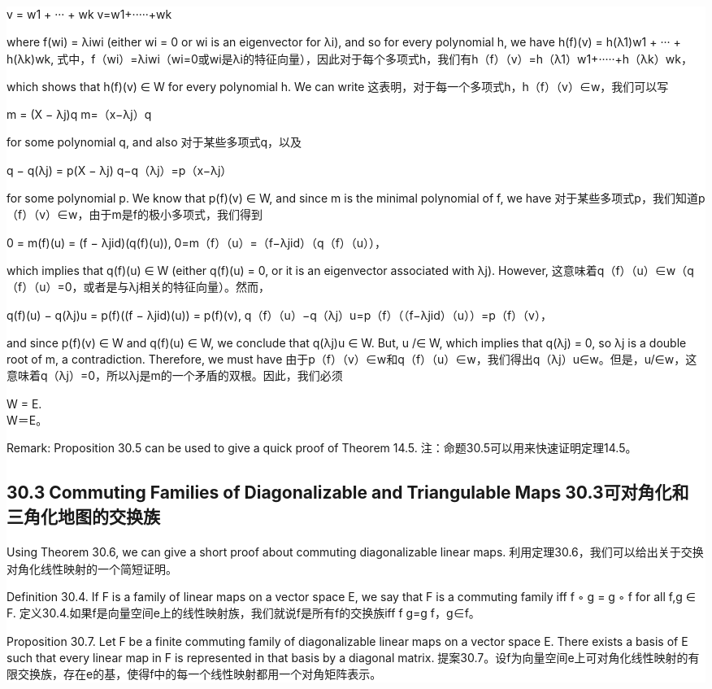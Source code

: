 v = w1 + ··· + wk
 v=w1+·····+wk

where f(wi) = λiwi (either wi = 0 or wi is an eigenvector for λi), and so for every polynomial h, we have h(f)(v) = h(λ1)w1 + ··· + h(λk)wk,
 式中，f（wi）=λiwi（wi=0或wi是λi的特征向量），因此对于每个多项式h，我们有h（f）（v）=h（λ1）w1+·····+h（λk）wk，

which shows that h(f)(v) ∈ W for every polynomial h. We can write
 这表明，对于每一个多项式h，h（f）（v）∈w，我们可以写

m = (X − λj)q
 m=（x−λj）q

for some polynomial q, and also
 对于某些多项式q，以及

q − q(λj) = p(X − λj)
 q−q（λj）=p（x−λj）

for some polynomial p. We know that p(f)(v) ∈ W, and since m is the minimal polynomial of f, we have
 对于某些多项式p，我们知道p（f）（v）∈w，由于m是f的极小多项式，我们得到

0 = m(f)(u) = (f − λjid)(q(f)(u)),
 0=m（f）（u）=（f−λjid）（q（f）（u）），

which implies that q(f)(u) ∈ W (either q(f)(u) = 0, or it is an eigenvector associated with λj). However,
 这意味着q（f）（u）∈w（q（f）（u）=0，或者是与λj相关的特征向量）。然而，

q(f)(u) − q(λj)u = p(f)((f − λjid)(u)) = p(f)(v),
 q（f）（u）−q（λj）u=p（f）（（f−λjid）（u））=p（f）（v），

and since p(f)(v) ∈ W and q(f)(u) ∈ W, we conclude that q(λj)u ∈ W. But, u /∈ W, which implies that q(λj) = 0, so λj is a double root of m, a contradiction. Therefore, we must have
 由于p（f）（v）∈w和q（f）（u）∈w，我们得出q（λj）u∈w。但是，u/∈w，这意味着q（λj）=0，所以λj是m的一个矛盾的双根。因此，我们必须

W = E.                                                                                                                                                 
 W＝E。

Remark: Proposition 30.5 can be used to give a quick proof of Theorem 14.5.
 注：命题30.5可以用来快速证明定理14.5。

## 30.3 Commuting Families of Diagonalizable and Triangulable Maps  30.3可对角化和三角化地图的交换族

Using Theorem 30.6, we can give a short proof about commuting diagonalizable linear maps.
 利用定理30.6，我们可以给出关于交换对角化线性映射的一个简短证明。

Definition 30.4. If F is a family of linear maps on a vector space E, we say that F is a commuting family iff f ◦ g = g ◦ f for all f,g ∈ F.
 定义30.4.如果f是向量空间e上的线性映射族，我们就说f是所有f的交换族iff f g=g f，g∈f。

Proposition 30.7. Let F be a finite commuting family of diagonalizable linear maps on a vector space E. There exists a basis of E such that every linear map in F is represented in that basis by a diagonal matrix.
 提案30.7。设f为向量空间e上可对角化线性映射的有限交换族，存在e的基，使得f中的每一个线性映射都用一个对角矩阵表示。
